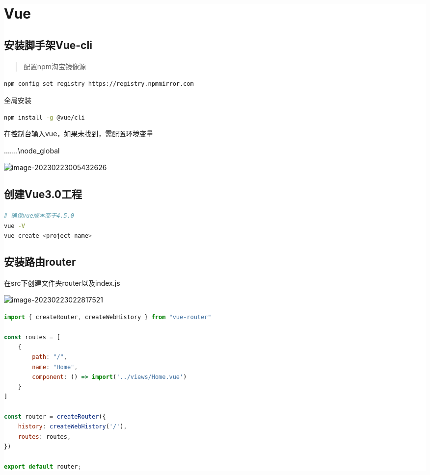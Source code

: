 

# Vue

## 安装脚手架Vue-cli

> 配置npm淘宝镜像源

~~~bash
npm config set registry https://registry.npmmirror.com
~~~

全局安装

~~~bash
npm install -g @vue/cli
~~~

在控制台输入vue，如果未找到，需配置环境变量

.......\node_global

![image-20230223005432626](C:/Users/Admin/Desktop/%E7%AC%94%E8%AE%B0/img/image-20230223005432626.png)



## 创建Vue3.0工程

~~~bash
# 确保vue版本高于4.5.0
vue -V
vue create <project-name>
~~~



## 安装路由router

在src下创建文件夹router以及index.js

![image-20230223022817521](C:/Users/Admin/Desktop/%E7%AC%94%E8%AE%B0/img/image-20230223022817521.png)

~~~js
import { createRouter, createWebHistory } from "vue-router"

const routes = [
    {
        path: "/",
        name: "Home",
        component: () => import('../views/Home.vue')
    }
]

const router = createRouter({
    history: createWebHistory('/'),
    routes: routes,
})

export default router;
~~~
